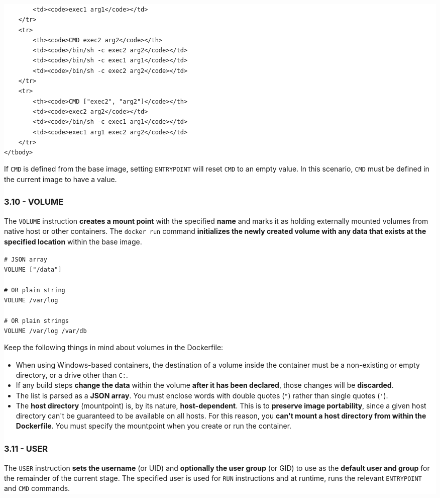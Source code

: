 			<td><code>exec1 arg1</code></td>
		</tr>
		<tr>
			<th><code>CMD exec2 arg2</code></th>
			<td><code>/bin/sh -c exec2 arg2</code></td>
			<td><code>/bin/sh -c exec1 arg1</code></td>
			<td><code>/bin/sh -c exec2 arg2</code></td>
		</tr>
		<tr>
			<th><code>CMD ["exec2", "arg2"]</code></th>
			<td><code>exec2 arg2</code></td>
			<td><code>/bin/sh -c exec1 arg1</code></td>
			<td><code>exec1 arg1 exec2 arg2</code></td>
		</tr>
	</tbody>
</table>

If `CMD` is defined from the base image, setting `ENTRYPOINT` will reset `CMD` to an empty value. In this scenario, `CMD` must be defined in the current image to have a value.

### 3.10 - VOLUME

The `VOLUME` instruction **creates a mount point** with the specified **name** and marks it as holding externally mounted volumes from native host or other containers. 
The `docker run` command **initializes the newly created volume with any data that exists at the specified location** within the base image.

```docker
# JSON array
VOLUME ["/data"]

# OR plain string
VOLUME /var/log

# OR plain strings
VOLUME /var/log /var/db
```

Keep the following things in mind about volumes in the Dockerfile:
- When using Windows-based containers, the destination of a volume inside the container must be a non-existing or empty directory, or a drive other than `C:`.
- If any build steps **change the data** within the volume **after it has been declared**, those changes will be **discarded**.
- The list is parsed as a **JSON array**. You must enclose words with double quotes (`"`) rather than single quotes (`'`).
- The **host directory** (mountpoint) is, by its nature, **host-dependent**. This is to **preserve image portability**, since a given host directory can't be guaranteed to be available on all hosts. For this reason, you **can't mount a host directory from within the Dockerfile**. You must specify the mountpoint when you create or run the container.

### 3.11 - USER

The `USER` instruction **sets the username** (or UID) and **optionally the user group** (or GID) to use as the **default user and group** for the remainder of the current stage. The specified user is used for `RUN` instructions and at runtime, runs the relevant `ENTRYPOINT` and `CMD` commands.


[//]: # (TITLE Docker)
[//]: # (ENDPOINT /docker)
[//]: # (PRIORITY 3)